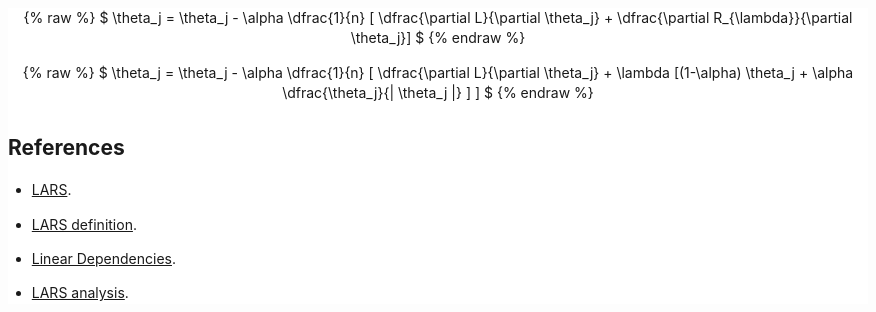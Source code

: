 <p align="center">
{% raw %}
  $
  \theta_j = \theta_j - \alpha \dfrac{1}{n} [ \dfrac{\partial L}{\partial \theta_j} + \dfrac{\partial R_{\lambda}}{\partial \theta_j}]
  $
{% endraw %}
</p>

<p align="center">
{% raw %}
  $  \theta_j = \theta_j - \alpha \dfrac{1}{n} [ \dfrac{\partial L}{\partial \theta_j} + \lambda [(1-\alpha) \theta_j + \alpha \dfrac{\theta_j}{| \theta_j |} ] ] $
{% endraw %}
</p>


## References

* [LARS](https://web.stanford.edu/~hastie/Papers/LARS/LeastAngle_2002.pdf).

* [LARS definition](http://www.cis.hut.fi/Opinnot/T-61.6040/presentations_s06/LARS.pdf).

* [Linear Dependencies](https://www.researchgate.net/profile/Jaakko_Hollmen/publication/228752004_Learning_linear_dependency_trees_from_multivariate_time-series_data/links/0fcfd5089400ff2177000000/Learning-linear-dependency-trees-from-multivariate-time-series-data.pdf).

* [LARS analysis](https://arxiv.org/pdf/math/0406456.pdf).


